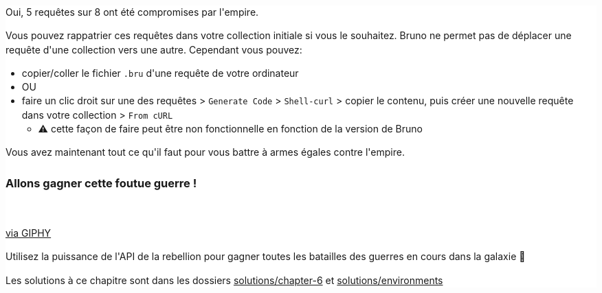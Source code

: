 <Solution title="Y a t'il des requêtes en erreur ?">

Oui, 5 requêtes sur 8 ont été compromises par l'empire.

</Solution>

Vous pouvez rappatrier ces requêtes dans votre collection initiale si vous le souhaitez.
Bruno ne permet pas de déplacer une requête d'une collection vers une autre.
Cependant vous pouvez:
- copier/coller le fichier `.bru` d'une requête de votre ordinateur 
- OU
- faire un clic droit sur une des requêtes > `Generate Code` > `Shell-curl` > copier le contenu, puis créer une nouvelle requête dans votre collection > `From cURL`
  - ⚠️ cette façon de faire peut être non fonctionnelle en fonction de la version de Bruno

Vous avez maintenant tout ce qu'il faut pour vous battre à armes égales contre l'empire.

### Allons gagner cette foutue guerre !

<br/>
<iframe src="https://giphy.com/embed/Ov5NiLVXT8JEc" width="480" height="269" style="" frameBorder="0" class="giphy-embed" allowFullScreen></iframe><p><a href="https://giphy.com/gifs/cats-light-sabers-Ov5NiLVXT8JEc">via GIPHY</a></p>

Utilisez la puissance de l'API de la rebellion pour gagner toutes les batailles des guerres en cours dans la galaxie 💪

<Wars />

<Solution title="Besoin d'un coup de main ?">

Les solutions à ce chapitre sont dans les dossiers [solutions/chapter-6](https://github.com/aland404/workshop-bruno/tree/main/solutions/chapter-6) et [solutions/environments](https://github.com/aland404/workshop-bruno/tree/main/solutions/environments)

</Solution>

